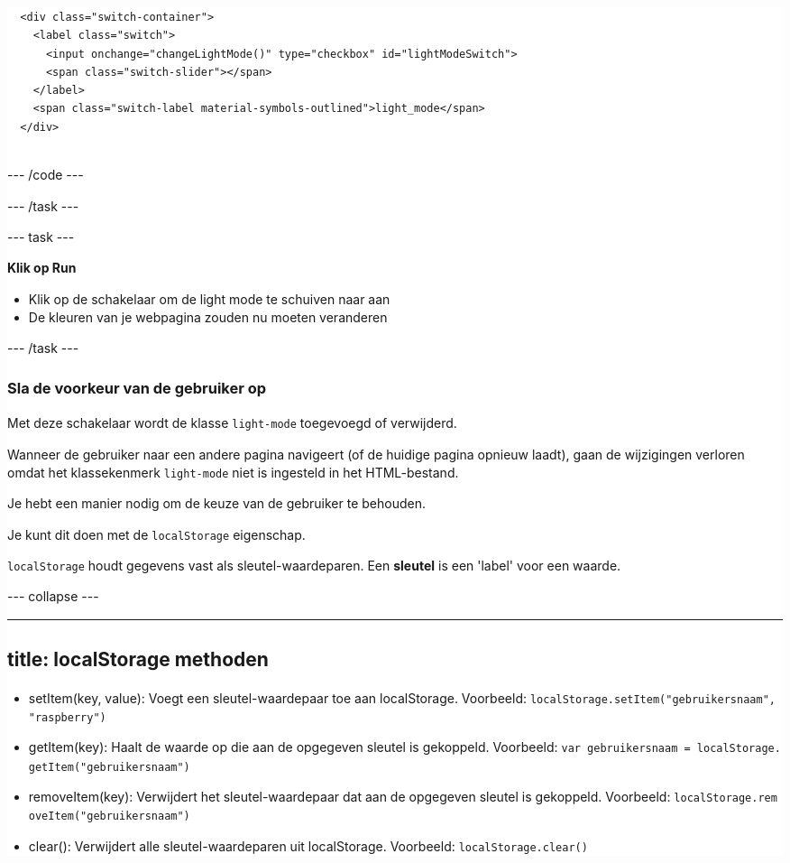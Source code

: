 ```
  <div class="switch-container">
    <label class="switch">
      <input onchange="changeLightMode()" type="checkbox" id="lightModeSwitch">
      <span class="switch-slider"></span>
    </label>
    <span class="switch-label material-symbols-outlined">light_mode</span>
  </div>
  
```

\--- /code ---

\--- /task ---

\--- task ---

**Klik op Run**

- Klik op de schakelaar om de light mode te schuiven naar aan
- De kleuren van je webpagina zouden nu moeten veranderen

\--- /task ---

### Sla de voorkeur van de gebruiker op

Met deze schakelaar wordt de klasse `light-mode` toegevoegd of verwijderd.

Wanneer de gebruiker naar een andere pagina navigeert (of de huidige pagina opnieuw laadt), gaan de wijzigingen verloren omdat het klassekenmerk `light-mode` niet is ingesteld in het HTML-bestand.

Je hebt een manier nodig om de keuze van de gebruiker te behouden.

Je kunt dit doen met de `localStorage` eigenschap.

`localStorage` houdt gegevens vast als sleutel-waardeparen. Een **sleutel** is een 'label' voor een waarde.

\--- collapse ---

---

## title: localStorage methoden

- setItem(key, value):
  Voegt een sleutel-waardepaar toe aan localStorage.
  Voorbeeld: `localStorage.setItem("gebruikersnaam", "raspberry")`

- getItem(key):
  Haalt de waarde op die aan de opgegeven sleutel is gekoppeld.
  Voorbeeld: `var gebruikersnaam = localStorage.getItem("gebruikersnaam")`

- removeItem(key):
  Verwijdert het sleutel-waardepaar dat aan de opgegeven sleutel is gekoppeld.
  Voorbeeld: `localStorage.removeItem("gebruikersnaam")`

- clear():
  Verwijdert alle sleutel-waardeparen uit localStorage.
  Voorbeeld: `localStorage.clear()`
